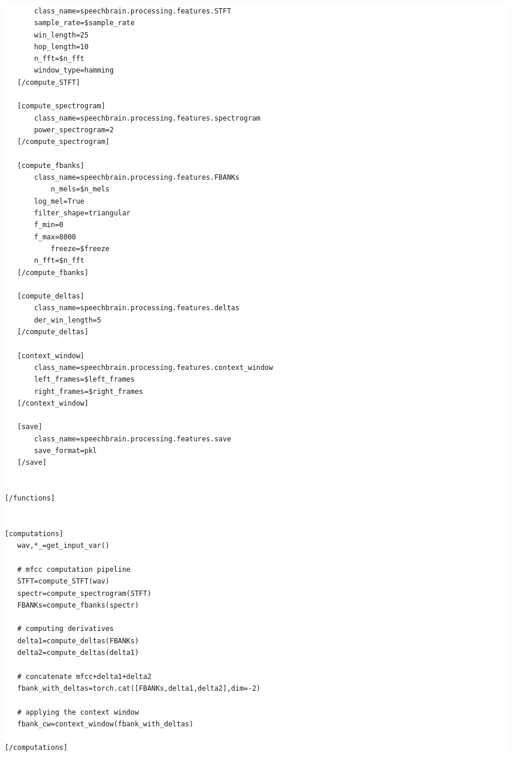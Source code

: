  ```
        class_name=speechbrain.processing.features.STFT
        sample_rate=$sample_rate
        win_length=25
        hop_length=10
        n_fft=$n_fft
        window_type=hamming    
    [/compute_STFT]

    [compute_spectrogram]
        class_name=speechbrain.processing.features.spectrogram
        power_spectrogram=2     
    [/compute_spectrogram]

    [compute_fbanks]
        class_name=speechbrain.processing.features.FBANKs
            n_mels=$n_mels
        log_mel=True
        filter_shape=triangular
        f_min=0
        f_max=8000          
            freeze=$freeze
        n_fft=$n_fft     
    [/compute_fbanks]

    [compute_deltas]
        class_name=speechbrain.processing.features.deltas
        der_win_length=5
    [/compute_deltas]

    [context_window]
        class_name=speechbrain.processing.features.context_window
        left_frames=$left_frames
        right_frames=$right_frames
    [/context_window]

    [save]
        class_name=speechbrain.processing.features.save
        save_format=pkl    
    [/save]


[/functions]


[computations]
    wav,*_=get_input_var()
    
    # mfcc computation pipeline
    STFT=compute_STFT(wav)
    spectr=compute_spectrogram(STFT)
    FBANKs=compute_fbanks(spectr)

    # computing derivatives
    delta1=compute_deltas(FBANKs)
    delta2=compute_deltas(delta1)

    # concatenate mfcc+delta1+delta2
    fbank_with_deltas=torch.cat([FBANKs,delta1,delta2],dim=-2)

    # applying the context window
    fbank_cw=context_window(fbank_with_deltas)

[/computations]
 ```